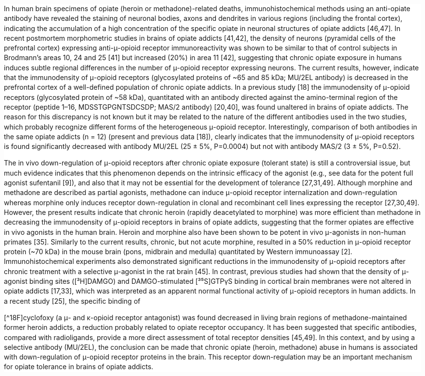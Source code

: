 In human brain specimens of opiate (heroin or methadone)-related deaths, immunohistochemical methods using an anti-opiate antibody have revealed the staining of neuronal bodies, axons and dendrites in various regions (including the frontal cortex), indicating the accumulation of a high concentration of the specific opiate in neuronal structures of opiate addicts [46,47]. In recent postmortem morphometric studies in brains of opiate addicts [41,42], the density of neurons (pyramidal cells of the prefrontal cortex)
expressing anti-μ-opioid receptor immunoreactivity was shown to be similar to that of control subjects in Brodmann’s areas 10, 24 and 25 [41] but increased (20%) in area 11 [42], suggesting that chronic opiate exposure in humans induces subtle regional differences in the number of μ-opioid receptor expressing neurons. The current results, however, indicate that the immunodensity of μ-opioid receptors (glycosylated proteins of ~65 and 85 kDa; MU/2EL antibody) is decreased in the prefrontal cortex of a well-defined population of chronic opiate addicts. In a previous study [18] the immunodensity of μ-opioid receptors (glycosylated protein of ~58 kDa), quantitated with an antibody directed against the amino-terminal region of the receptor (peptide 1–16, MDSSTGPGNTSDCSDP; MAS/2 antibody) [20,40], was found unaltered in brains of opiate addicts. The reason for this discrepancy is not known but it may be related to the nature of the different antibodies used in the two studies, which probably recognize different forms of the heterogeneous μ-opioid receptor. Interestingly, comparison of both antibodies in the same opiate addicts (n = 12) (present and previous data [18]), clearly indicates that the immunodensity of μ-opioid receptors is found significantly decreased with antibody MU/2EL (25 ± 5%, P=0.0004) but not with antibody MAS/2 (3 ± 5%, P=0.52).

The in vivo down-regulation of μ-opioid receptors after chronic opiate exposure (tolerant state) is still a controversial issue, but much evidence indicates that this phenomenon depends on the intrinsic efficacy of the agonist (e.g., see data for the potent full agonist sufentanil [9]), and also that it may not be essential for the development of tolerance [27,31,49]. Although morphine and methadone are described as partial agonists, methadone can induce μ-opioid receptor internalization and down-regulation whereas morphine only induces receptor down-regulation in clonal and recombinant cell lines expressing the receptor [27,30,49]. However, the present results indicate that chronic heroin (rapidly deacetylated to morphine) was more efficient than methadone in decreasing the immunodensity of μ-opioid receptors in brains of opiate addicts, suggesting that the former opiates are effective in vivo agonists in the human brain. Heroin and morphine also have been shown to be potent in vivo μ-agonists in non-human primates [35]. Similarly to the current results, chronic, but not acute morphine, resulted in a 50% reduction in μ-opioid receptor protein (~70 kDa) in the mouse brain (pons, midbrain and medulla) quantitated by Western immunoassay [2]. Immunohistochemical experiments also demonstrated significant reductions in the immunodensity of μ-opioid receptors after chronic treatment with a selective μ-agonist in the rat brain [45]. In contrast, previous studies had shown that the density of μ-agonist binding sites ([³H]DAMGO) and DAMGO-stimulated [³⁵S]GTPγS binding in cortical brain membranes were not altered in opiate addicts [17,33], which was interpreted as an apparent normal functional activity of μ-opioid receptors in human addicts. In a recent study [25], the specific binding of

[^18F]cyclofoxy (a μ- and κ-opioid receptor antagonist) was found decreased in living brain regions of methadone-maintained former heroin addicts, a reduction probably related to opiate receptor occupancy. It has been suggested that specific antibodies, compared with radioligands, provide a more direct assessment of total receptor densities [45,49]. In this context, and by using a selective antibody (MU/2EL), the conclusion can be made that chronic opiate (heroin, methadone) abuse in humans is associated with down-regulation of μ-opioid receptor proteins in the brain. This receptor down-regulation may be an important mechanism for opiate tolerance in brains of opiate addicts.
